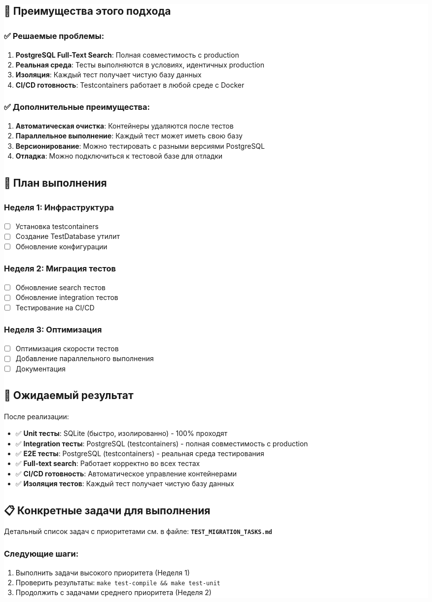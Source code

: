 ## 🚀 Преимущества этого подхода

### ✅ Решаемые проблемы:
1. **PostgreSQL Full-Text Search**: Полная совместимость с production
2. **Реальная среда**: Тесты выполняются в условиях, идентичных production
3. **Изоляция**: Каждый тест получает чистую базу данных
4. **CI/CD готовность**: Testcontainers работает в любой среде с Docker

### ✅ Дополнительные преимущества:
1. **Автоматическая очистка**: Контейнеры удаляются после тестов
2. **Параллельное выполнение**: Каждый тест может иметь свою базу
3. **Версионирование**: Можно тестировать с разными версиями PostgreSQL
4. **Отладка**: Можно подключиться к тестовой базе для отладки

## 📅 План выполнения

### Неделя 1: Инфраструктура
- [ ] Установка testcontainers
- [ ] Создание TestDatabase утилит
- [ ] Обновление конфигурации

### Неделя 2: Миграция тестов
- [ ] Обновление search тестов
- [ ] Обновление integration тестов
- [ ] Тестирование на CI/CD

### Неделя 3: Оптимизация
- [ ] Оптимизация скорости тестов
- [ ] Добавление параллельного выполнения
- [ ] Документация

## 🎯 Ожидаемый результат

После реализации:
- ✅ **Unit тесты**: SQLite (быстро, изолированно) - 100% проходят
- ✅ **Integration тесты**: PostgreSQL (testcontainers) - полная совместимость с production
- ✅ **E2E тесты**: PostgreSQL (testcontainers) - реальная среда тестирования
- ✅ **Full-text search**: Работает корректно во всех тестах
- ✅ **CI/CD готовность**: Автоматическое управление контейнерами
- ✅ **Изоляция тестов**: Каждый тест получает чистую базу данных

## 📋 Конкретные задачи для выполнения

Детальный список задач с приоритетами см. в файле: **`TEST_MIGRATION_TASKS.md`**

### Следующие шаги:
1. Выполнить задачи высокого приоритета (Неделя 1)
2. Проверить результаты: `make test-compile && make test-unit`
3. Продолжить с задачами среднего приоритета (Неделя 2)